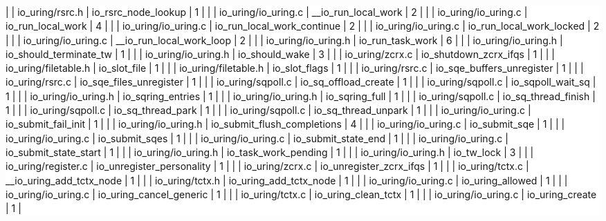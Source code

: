 |           | io_uring/rsrc.h | io_rsrc_node_lookup | 1 |
|           | io_uring/io_uring.c | __io_run_local_work | 2 |
|           | io_uring/io_uring.c | io_run_local_work | 4 |
|           | io_uring/io_uring.c | io_run_local_work_continue | 2 |
|           | io_uring/io_uring.c | io_run_local_work_locked | 2 |
|           | io_uring/io_uring.c | __io_run_local_work_loop | 2 |
|           | io_uring/io_uring.h | io_run_task_work | 6 |
|           | io_uring/io_uring.h | io_should_terminate_tw | 1 |
|           | io_uring/io_uring.h | io_should_wake | 3 |
|           | io_uring/zcrx.c | io_shutdown_zcrx_ifqs | 1 |
|           | io_uring/filetable.h | io_slot_file | 1 |
|           | io_uring/filetable.h | io_slot_flags | 1 |
|           | io_uring/rsrc.c | io_sqe_buffers_unregister | 1 |
|           | io_uring/rsrc.c | io_sqe_files_unregister | 1 |
|           | io_uring/sqpoll.c | io_sq_offload_create | 1 |
|           | io_uring/sqpoll.c | io_sqpoll_wait_sq | 1 |
|           | io_uring/io_uring.h | io_sqring_entries | 1 |
|           | io_uring/io_uring.h | io_sqring_full | 1 |
|           | io_uring/sqpoll.c | io_sq_thread_finish | 1 |
|           | io_uring/sqpoll.c | io_sq_thread_park | 1 |
|           | io_uring/sqpoll.c | io_sq_thread_unpark | 1 |
|           | io_uring/io_uring.c | io_submit_fail_init | 1 |
|           | io_uring/io_uring.h | io_submit_flush_completions | 4 |
|           | io_uring/io_uring.c | io_submit_sqe | 1 |
|           | io_uring/io_uring.c | io_submit_sqes | 1 |
|           | io_uring/io_uring.c | io_submit_state_end | 1 |
|           | io_uring/io_uring.c | io_submit_state_start | 1 |
|           | io_uring/io_uring.h | io_task_work_pending | 1 |
|           | io_uring/io_uring.h | io_tw_lock | 3 |
|           | io_uring/register.c | io_unregister_personality | 1 |
|           | io_uring/zcrx.c | io_unregister_zcrx_ifqs | 1 |
|           | io_uring/tctx.c | __io_uring_add_tctx_node | 1 |
|           | io_uring/tctx.h | io_uring_add_tctx_node | 1 |
|           | io_uring/io_uring.c | io_uring_allowed | 1 |
|           | io_uring/io_uring.c | io_uring_cancel_generic | 1 |
|           | io_uring/tctx.c | io_uring_clean_tctx | 1 |
|           | io_uring/io_uring.c | io_uring_create | 1 |